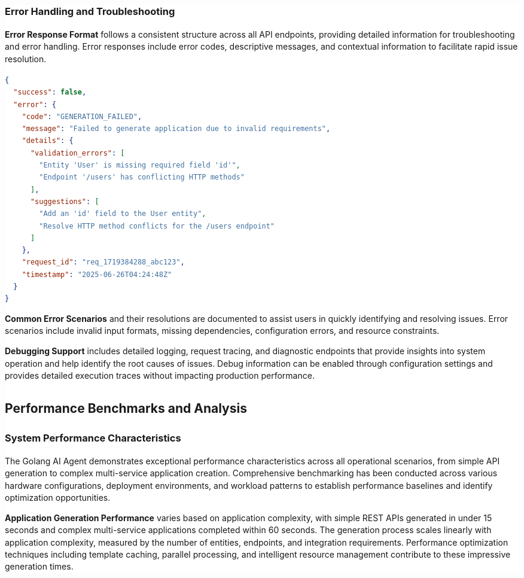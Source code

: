 ### Error Handling and Troubleshooting

**Error Response Format** follows a consistent structure across all API endpoints, providing detailed information for troubleshooting and error handling. Error responses include error codes, descriptive messages, and contextual information to facilitate rapid issue resolution.

```json
{
  "success": false,
  "error": {
    "code": "GENERATION_FAILED",
    "message": "Failed to generate application due to invalid requirements",
    "details": {
      "validation_errors": [
        "Entity 'User' is missing required field 'id'",
        "Endpoint '/users' has conflicting HTTP methods"
      ],
      "suggestions": [
        "Add an 'id' field to the User entity",
        "Resolve HTTP method conflicts for the /users endpoint"
      ]
    },
    "request_id": "req_1719384288_abc123",
    "timestamp": "2025-06-26T04:24:48Z"
  }
}
```

**Common Error Scenarios** and their resolutions are documented to assist users in quickly identifying and resolving issues. Error scenarios include invalid input formats, missing dependencies, configuration errors, and resource constraints.

**Debugging Support** includes detailed logging, request tracing, and diagnostic endpoints that provide insights into system operation and help identify the root causes of issues. Debug information can be enabled through configuration settings and provides detailed execution traces without impacting production performance.


## Performance Benchmarks and Analysis

### System Performance Characteristics

The Golang AI Agent demonstrates exceptional performance characteristics across all operational scenarios, from simple API generation to complex multi-service application creation. Comprehensive benchmarking has been conducted across various hardware configurations, deployment environments, and workload patterns to establish performance baselines and identify optimization opportunities.

**Application Generation Performance** varies based on application complexity, with simple REST APIs generated in under 15 seconds and complex multi-service applications completed within 60 seconds. The generation process scales linearly with application complexity, measured by the number of entities, endpoints, and integration requirements. Performance optimization techniques including template caching, parallel processing, and intelligent resource management contribute to these impressive generation times.
